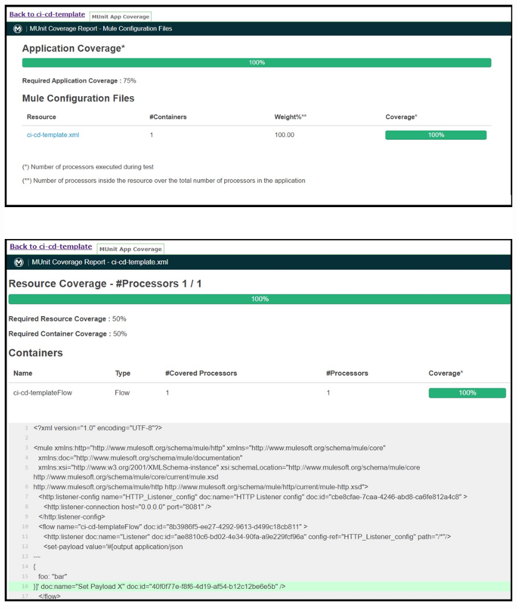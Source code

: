 ![CI MUnit Coverage](/docs/ci-munit2.jpg "CI MUnit Coverage")

<br>

![CI MUnit Coverage Details](/docs/ci-munit3.jpg "CI MUnit Coverage Details")
